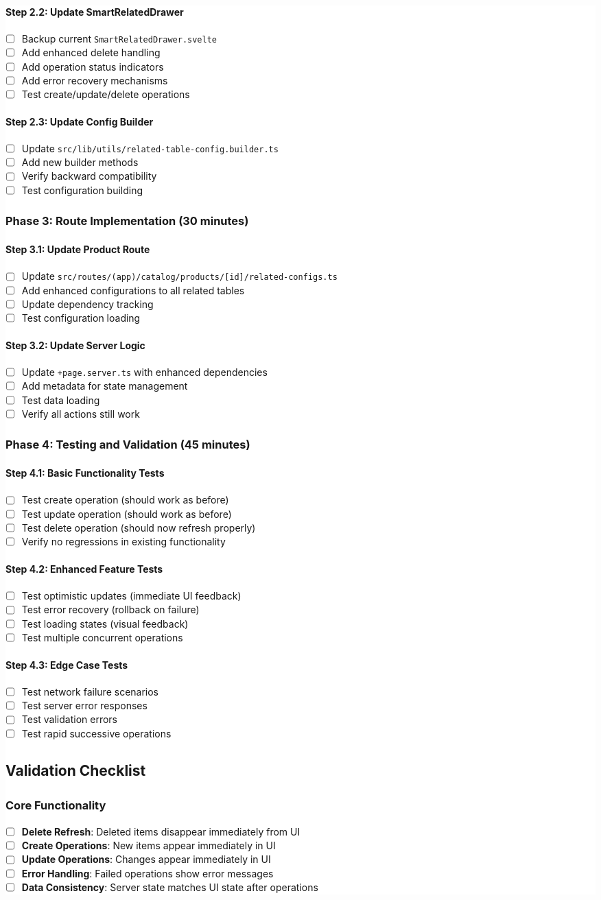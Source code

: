 #### Step 2.2: Update SmartRelatedDrawer
- [ ] Backup current `SmartRelatedDrawer.svelte`
- [ ] Add enhanced delete handling
- [ ] Add operation status indicators
- [ ] Add error recovery mechanisms
- [ ] Test create/update/delete operations

#### Step 2.3: Update Config Builder
- [ ] Update `src/lib/utils/related-table-config.builder.ts`
- [ ] Add new builder methods
- [ ] Verify backward compatibility
- [ ] Test configuration building

### Phase 3: Route Implementation (30 minutes)

#### Step 3.1: Update Product Route
- [ ] Update `src/routes/(app)/catalog/products/[id]/related-configs.ts`
- [ ] Add enhanced configurations to all related tables
- [ ] Update dependency tracking
- [ ] Test configuration loading

#### Step 3.2: Update Server Logic
- [ ] Update `+page.server.ts` with enhanced dependencies
- [ ] Add metadata for state management
- [ ] Test data loading
- [ ] Verify all actions still work

### Phase 4: Testing and Validation (45 minutes)

#### Step 4.1: Basic Functionality Tests
- [ ] Test create operation (should work as before)
- [ ] Test update operation (should work as before)
- [ ] Test delete operation (should now refresh properly)
- [ ] Verify no regressions in existing functionality

#### Step 4.2: Enhanced Feature Tests
- [ ] Test optimistic updates (immediate UI feedback)
- [ ] Test error recovery (rollback on failure)
- [ ] Test loading states (visual feedback)
- [ ] Test multiple concurrent operations

#### Step 4.3: Edge Case Tests
- [ ] Test network failure scenarios
- [ ] Test server error responses
- [ ] Test validation errors
- [ ] Test rapid successive operations

## Validation Checklist

### Core Functionality
- [ ] **Delete Refresh**: Deleted items disappear immediately from UI
- [ ] **Create Operations**: New items appear immediately in UI
- [ ] **Update Operations**: Changes appear immediately in UI
- [ ] **Error Handling**: Failed operations show error messages
- [ ] **Data Consistency**: Server state matches UI state after operations
